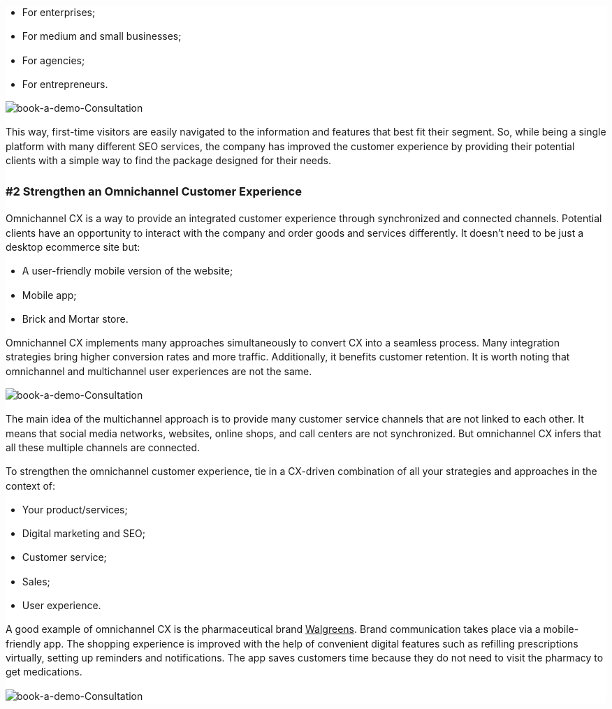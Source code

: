 -   For enterprises;
    
-   For medium and small businesses;
    
-   For agencies;
    
-   For entrepreneurs.
    
![book-a-demo-Consultation](consumer-exp4.webp)

This way, first-time visitors are easily navigated to the information and features that best fit their segment. So, while being a single platform with many different SEO services, the company has improved the customer experience by providing their potential clients with a simple way to find the package designed for their needs.

### #2 Strengthen an Omnichannel Customer Experience

Omnichannel CX is a way to provide an integrated customer experience through synchronized and connected channels. Potential clients have an opportunity to interact with the company and order goods and services differently. It doesn’t need to be just a desktop ecommerce site but:

-   A user-friendly mobile version of the website;
    
-   Mobile app;
    
-   Brick and Mortar store.
    

Omnichannel CX implements many approaches simultaneously to convert CX into a seamless process. Many integration strategies bring higher conversion rates and more traffic. Additionally, it benefits customer retention. It is worth noting that omnichannel and multichannel user experiences are not the same.

![book-a-demo-Consultation](consumer-exp5.webp)

The main idea of the multichannel approach is to provide many customer service channels that are not linked to each other. It means that social media networks, websites, online shops, and call centers are not synchronized. But omnichannel CX infers that all these multiple channels are connected.

To strengthen the omnichannel customer experience, tie in a CX-driven combination of all your strategies and approaches in the context of:

-   Your product/services;
    
-   Digital marketing and SEO;
    
-   Customer service;
    
-   Sales;
    
-   User experience.
    

A good example of omnichannel CX is the pharmaceutical brand [Walgreens](https://www.walgreens.com/). Brand communication takes place via a mobile-friendly app. The shopping experience is improved with the help of convenient digital features such as refilling prescriptions virtually, setting up reminders and notifications. The app saves customers time because they do not need to visit the pharmacy to get medications.

![book-a-demo-Consultation](consumer-exp6.webp)
